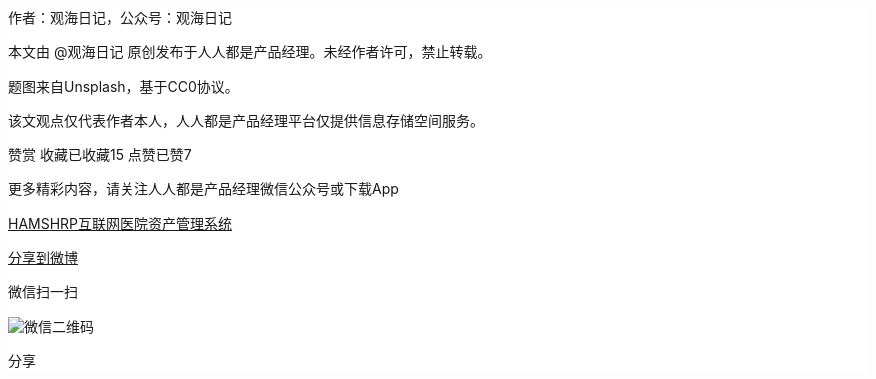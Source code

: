作者：观海日记，公众号：观海日记

本文由 @观海日记 原创发布于人人都是产品经理。未经作者许可，禁止转载。

题图来自Unsplash，基于CC0协议。

该文观点仅代表作者本人，人人都是产品经理平台仅提供信息存储空间服务。

赞赏 收藏已收藏15 点赞已赞7

更多精彩内容，请关注人人都是产品经理微信公众号或下载App

[HAMS](https://www.woshipm.com/tag/hams)[HRP](https://www.woshipm.com/tag/hrp)[互联网医院](https://www.woshipm.com/tag/%e4%ba%92%e8%81%94%e7%bd%91%e5%8c%bb%e9%99%a2)[资产管理系统](https://www.woshipm.com/tag/%e8%b5%84%e4%ba%a7%e7%ae%a1%e7%90%86%e7%b3%bb%e7%bb%9f)

[分享到微博](https://service.weibo.com/share/share.php?appkey=2775287854&title=HRP（五）：资产管理系统（HAMS）&url=https://www.woshipm.com/pd/6142693.html&pic=https://image.woshipm.com/2023/04/13/dc4c06bc-d9e1-11ed-889f-00163e0b5ff3.jpg)

微信扫一扫

![微信二维码](https://api.pwmqr.com/qrcode/create/?url=https://www.woshipm.com/pd/6142693.html)

分享